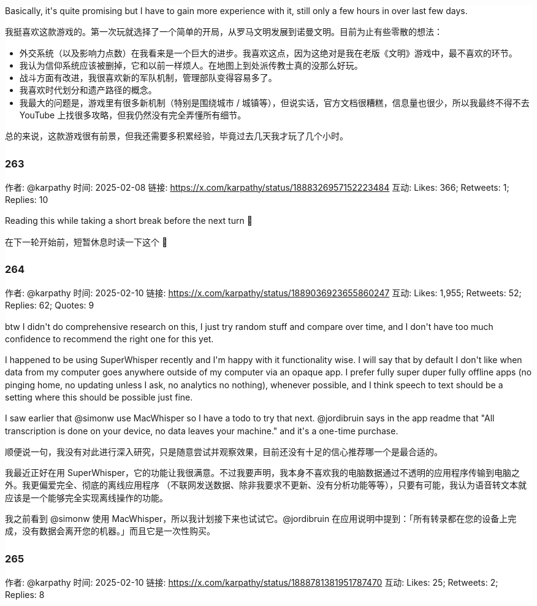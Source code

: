 Basically, it's quite promising but I have to gain more experience with it, still only a few hours in over last few days.

我挺喜欢这款游戏的。第一次玩就选择了一个简单的开局，从罗马文明发展到诺曼文明。目前为止有些零散的想法：
- 外交系统（以及影响力点数）在我看来是一个巨大的进步。我喜欢这点，因为这绝对是我在老版《文明》游戏中，最不喜欢的环节。
- 我认为信仰系统应该被删掉，它和以前一样烦人。在地图上到处派传教士真的没那么好玩。
- 战斗方面有改进，我很喜欢新的军队机制，管理部队变得容易多了。
- 我喜欢时代划分和遗产路径的概念。
- 我最大的问题是，游戏里有很多新机制（特别是围绕城市 / 城镇等），但说实话，官方文档很糟糕，信息量也很少，所以我最终不得不去 YouTube 上找很多攻略，但我仍然没有完全弄懂所有细节。

总的来说，这款游戏很有前景，但我还需要多积累经验，毕竟过去几天我才玩了几个小时。

### 263

作者: @karpathy
时间: 2025-02-08
链接: https://x.com/karpathy/status/1888326957152223484
互动: Likes: 366; Retweets: 1; Replies: 10

Reading this while taking a short break before the next turn 🫢

在下一轮开始前，短暂休息时读一下这个 🫢

### 264

作者: @karpathy
时间: 2025-02-10
链接: https://x.com/karpathy/status/1889036923655860247
互动: Likes: 1,955; Retweets: 52; Replies: 62; Quotes: 9

btw I didn't do comprehensive research on this, I just try random stuff and compare over time, and I don't have too much confidence to recommend the right one for this yet. 

I happened to be using SuperWhisper recently and I'm happy with it functionality wise. I will say that by default I don't like when data from my computer goes anywhere outside of my computer via an opaque app. I prefer fully super duper fully offline apps (no pinging home, no updating unless I ask, no analytics no nothing), whenever possible, and I think speech to text should be a setting where this should be possible just fine.

I saw earlier that @simonw use MacWhisper so I have a todo to try that next. @jordibruin says in the app readme that "All transcription is done on your device, no data leaves your machine." and it's a one-time purchase.

顺便说一句，我没有对此进行深入研究，只是随意尝试并观察效果，目前还没有十足的信心推荐哪一个是最合适的。

我最近正好在用 SuperWhisper，它的功能让我很满意。不过我要声明，我本身不喜欢我的电脑数据通过不透明的应用程序传输到电脑之外。我更偏爱完全、彻底的离线应用程序 （不联网发送数据、除非我要求不更新、没有分析功能等等），只要有可能，我认为语音转文本就应该是一个能够完全实现离线操作的功能。

我之前看到 @simonw 使用 MacWhisper，所以我计划接下来也试试它。@jordibruin 在应用说明中提到：「所有转录都在您的设备上完成，没有数据会离开您的机器。」而且它是一次性购买。

### 265

作者: @karpathy
时间: 2025-02-10
链接: https://x.com/karpathy/status/1888781381951787470
互动: Likes: 25; Retweets: 2; Replies: 8
